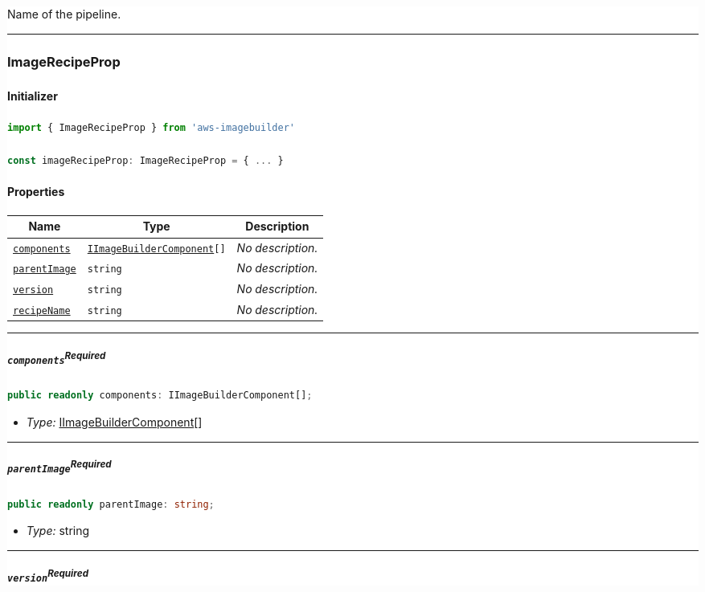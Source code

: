 Name of the pipeline.

---

### ImageRecipeProp <a name="ImageRecipeProp" id="aws-imagebuilder.ImageRecipeProp"></a>

#### Initializer <a name="Initializer" id="aws-imagebuilder.ImageRecipeProp.Initializer"></a>

```typescript
import { ImageRecipeProp } from 'aws-imagebuilder'

const imageRecipeProp: ImageRecipeProp = { ... }
```

#### Properties <a name="Properties" id="Properties"></a>

| **Name** | **Type** | **Description** |
| --- | --- | --- |
| <code><a href="#aws-imagebuilder.ImageRecipeProp.property.components">components</a></code> | <code><a href="#aws-imagebuilder.IImageBuilderComponent">IImageBuilderComponent</a>[]</code> | *No description.* |
| <code><a href="#aws-imagebuilder.ImageRecipeProp.property.parentImage">parentImage</a></code> | <code>string</code> | *No description.* |
| <code><a href="#aws-imagebuilder.ImageRecipeProp.property.version">version</a></code> | <code>string</code> | *No description.* |
| <code><a href="#aws-imagebuilder.ImageRecipeProp.property.recipeName">recipeName</a></code> | <code>string</code> | *No description.* |

---

##### `components`<sup>Required</sup> <a name="components" id="aws-imagebuilder.ImageRecipeProp.property.components"></a>

```typescript
public readonly components: IImageBuilderComponent[];
```

- *Type:* <a href="#aws-imagebuilder.IImageBuilderComponent">IImageBuilderComponent</a>[]

---

##### `parentImage`<sup>Required</sup> <a name="parentImage" id="aws-imagebuilder.ImageRecipeProp.property.parentImage"></a>

```typescript
public readonly parentImage: string;
```

- *Type:* string

---

##### `version`<sup>Required</sup> <a name="version" id="aws-imagebuilder.ImageRecipeProp.property.version"></a>
